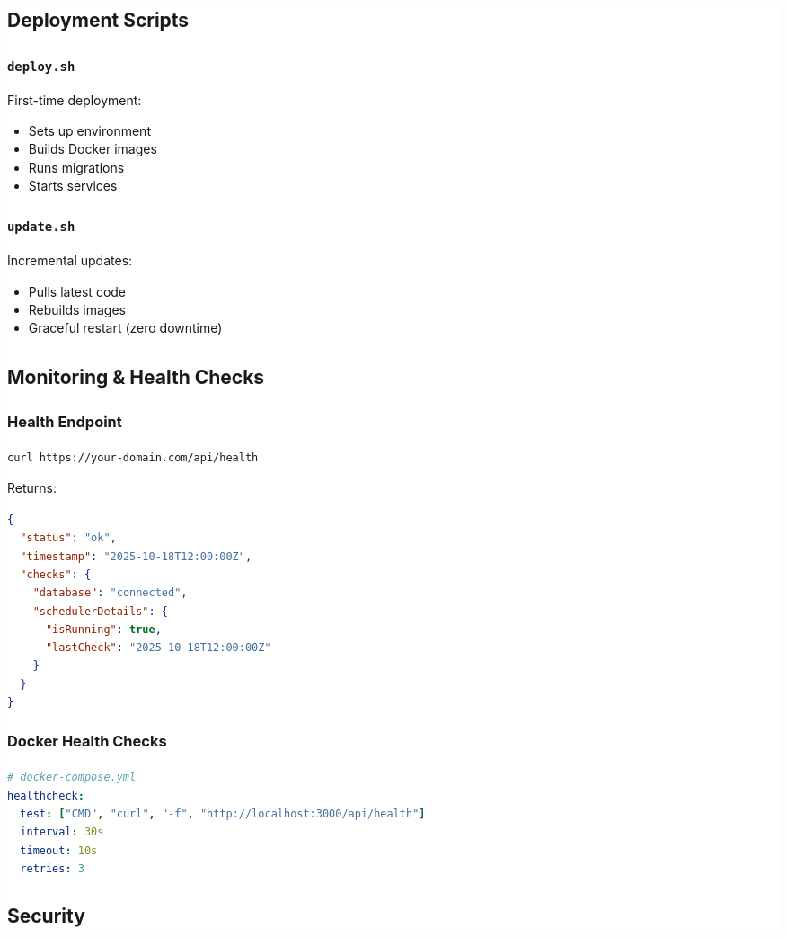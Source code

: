 ## Deployment Scripts

### `deploy.sh`

First-time deployment:
- Sets up environment
- Builds Docker images
- Runs migrations
- Starts services

### `update.sh`

Incremental updates:
- Pulls latest code
- Rebuilds images
- Graceful restart (zero downtime)

## Monitoring & Health Checks

### Health Endpoint

```bash
curl https://your-domain.com/api/health
```

Returns:
```json
{
  "status": "ok",
  "timestamp": "2025-10-18T12:00:00Z",
  "checks": {
    "database": "connected",
    "schedulerDetails": {
      "isRunning": true,
      "lastCheck": "2025-10-18T12:00:00Z"
    }
  }
}
```

### Docker Health Checks

```yaml
# docker-compose.yml
healthcheck:
  test: ["CMD", "curl", "-f", "http://localhost:3000/api/health"]
  interval: 30s
  timeout: 10s
  retries: 3
```

## Security
